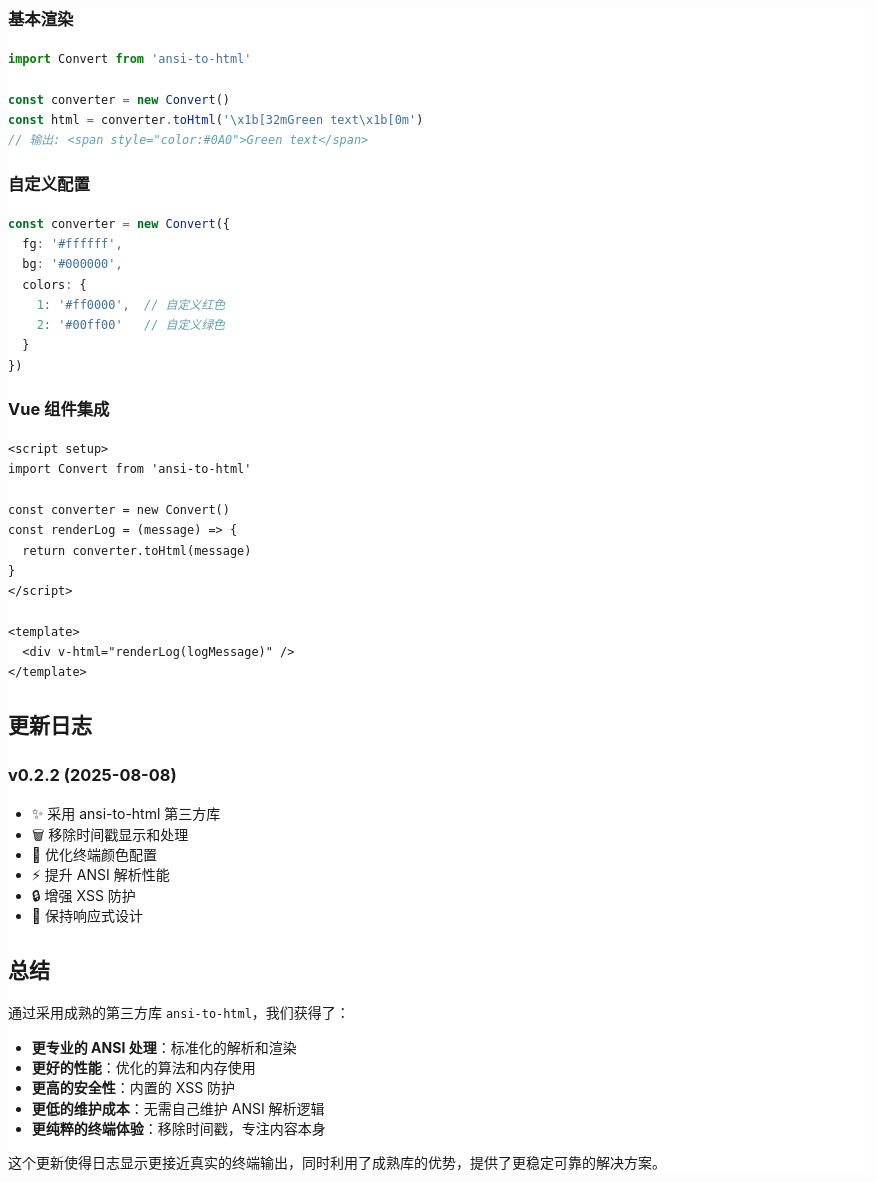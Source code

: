 ### 基本渲染

```typescript
import Convert from 'ansi-to-html'

const converter = new Convert()
const html = converter.toHtml('\x1b[32mGreen text\x1b[0m')
// 输出: <span style="color:#0A0">Green text</span>
```

### 自定义配置

```typescript
const converter = new Convert({
  fg: '#ffffff',
  bg: '#000000',
  colors: {
    1: '#ff0000',  // 自定义红色
    2: '#00ff00'   // 自定义绿色
  }
})
```

### Vue 组件集成

```vue
<script setup>
import Convert from 'ansi-to-html'

const converter = new Convert()
const renderLog = (message) => {
  return converter.toHtml(message)
}
</script>

<template>
  <div v-html="renderLog(logMessage)" />
</template>
```

## 更新日志

### v0.2.2 (2025-08-08)
- ✨ 采用 ansi-to-html 第三方库
- 🗑️ 移除时间戳显示和处理
- 🎨 优化终端颜色配置
- ⚡ 提升 ANSI 解析性能
- 🔒 增强 XSS 防护
- 📱 保持响应式设计

## 总结

通过采用成熟的第三方库 `ansi-to-html`，我们获得了：

- **更专业的 ANSI 处理**：标准化的解析和渲染
- **更好的性能**：优化的算法和内存使用
- **更高的安全性**：内置的 XSS 防护
- **更低的维护成本**：无需自己维护 ANSI 解析逻辑
- **更纯粹的终端体验**：移除时间戳，专注内容本身

这个更新使得日志显示更接近真实的终端输出，同时利用了成熟库的优势，提供了更稳定可靠的解决方案。
